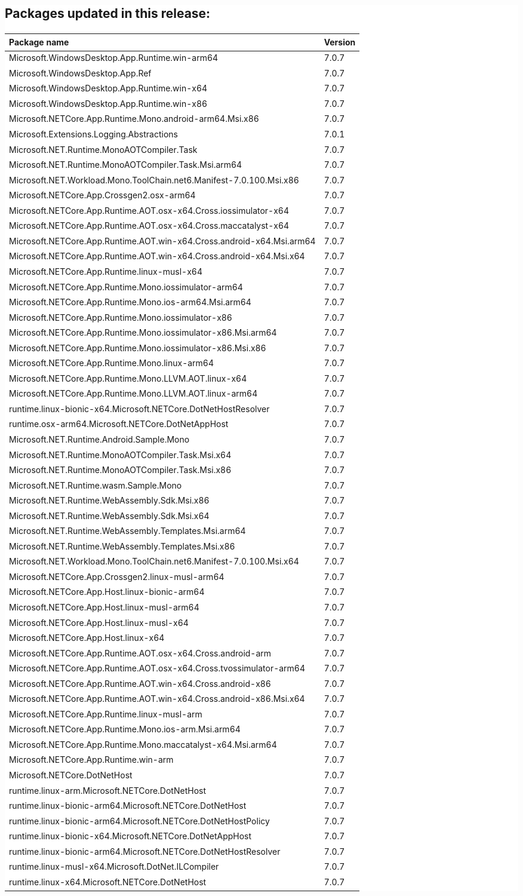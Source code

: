 [blob-runtime]: https://dotnetcli.blob.core.windows.net/dotnet/Runtime/
[blob-sdk]: https://dotnetcli.blob.core.windows.net/dotnet/Sdk/
[release-notes]: https://github.com/dotnet/core/blob/main/release-notes/7.0/7.0.7/7.0.7.md

[checksums-runtime]: https://dotnetcli.blob.core.windows.net/dotnet/checksums/7.0.7-sha.txt
[checksums-sdk]: https://dotnetcli.blob.core.windows.net/dotnet/checksums/7.0.7-sha.txt

[linux-install]: https://github.com/dotnet/core/blob/main/release-notes/7.0/install-linux.md
[linux-setup]: https://github.com/dotnet/core/blob/main/Documentation/linux-setup.md

[dotnet-blog]:  https://devblogs.microsoft.com/dotnet/march-2023-updates/
[aspnet-blog]: https://devblogs.microsoft.com/dotnet/asp-net-core-updates-in-dotnet-7
[ef-blog]: https://devblogs.microsoft.com/dotnet/announcing-ef7
[ef_bugs]: https://github.com/dotnet/efcore/issues?q=is%3Aissue+milestone%3A7.0.7+is%3Aclosed+label%3Atype-bug
[ef_features]: https://github.com/dotnet/efcore/issues?q=is%3Aissue+milestone%3A7.0.7+is%3Aclosed+label%3Atype-enhancement

[aspnet_bugs]: https://github.com/aspnet/AspNetCore/issues?q=is%3Aissue+milestone%3A7.0.7+label%3ADone+label%3Abug
[aspnet_features]: https://github.com/aspnet/AspNetCore/issues?q=is%3Aissue+milestone%3A7.0.7+label%3ADone+label%3Aenhancement
[runtime_bugs]: https://github.com/dotnet/runtime/issues?utf8=%E2%9C%93&q=is%3Aissue+milestone%3A7.0.7+label%3Abug+
[runtime_features]: https://github.com/dotnet/runtime/issues?q=is%3Aissue+milestone%3A7.0.7+label%3Aenhancement

[sdk_bugs]: https://github.com/dotnet/sdk/issues?q=is%3Aissue+is%3Aclosed+milestone%3A7.0.1xx

[linux-packages]: ../install-linux.md

## Packages updated in this release:

Package name | Version
:----------- | :------------------
Microsoft.WindowsDesktop.App.Runtime.win-arm64 | 7.0.7
Microsoft.WindowsDesktop.App.Ref | 7.0.7
Microsoft.WindowsDesktop.App.Runtime.win-x64 | 7.0.7
Microsoft.WindowsDesktop.App.Runtime.win-x86 | 7.0.7
Microsoft.NETCore.App.Runtime.Mono.android-arm64.Msi.x86 | 7.0.7
Microsoft.Extensions.Logging.Abstractions | 7.0.1
Microsoft.NET.Runtime.MonoAOTCompiler.Task | 7.0.7
Microsoft.NET.Runtime.MonoAOTCompiler.Task.Msi.arm64 | 7.0.7
Microsoft.NET.Workload.Mono.ToolChain.net6.Manifest-7.0.100.Msi.x86 | 7.0.7
Microsoft.NETCore.App.Crossgen2.osx-arm64 | 7.0.7
Microsoft.NETCore.App.Runtime.AOT.osx-x64.Cross.iossimulator-x64 | 7.0.7
Microsoft.NETCore.App.Runtime.AOT.osx-x64.Cross.maccatalyst-x64 | 7.0.7
Microsoft.NETCore.App.Runtime.AOT.win-x64.Cross.android-x64.Msi.arm64 | 7.0.7
Microsoft.NETCore.App.Runtime.AOT.win-x64.Cross.android-x64.Msi.x64 | 7.0.7
Microsoft.NETCore.App.Runtime.linux-musl-x64 | 7.0.7
Microsoft.NETCore.App.Runtime.Mono.iossimulator-arm64 | 7.0.7
Microsoft.NETCore.App.Runtime.Mono.ios-arm64.Msi.arm64 | 7.0.7
Microsoft.NETCore.App.Runtime.Mono.iossimulator-x86 | 7.0.7
Microsoft.NETCore.App.Runtime.Mono.iossimulator-x86.Msi.arm64 | 7.0.7
Microsoft.NETCore.App.Runtime.Mono.iossimulator-x86.Msi.x86 | 7.0.7
Microsoft.NETCore.App.Runtime.Mono.linux-arm64 | 7.0.7
Microsoft.NETCore.App.Runtime.Mono.LLVM.AOT.linux-x64 | 7.0.7
Microsoft.NETCore.App.Runtime.Mono.LLVM.AOT.linux-arm64 | 7.0.7
runtime.linux-bionic-x64.Microsoft.NETCore.DotNetHostResolver | 7.0.7
runtime.osx-arm64.Microsoft.NETCore.DotNetAppHost | 7.0.7
Microsoft.NET.Runtime.Android.Sample.Mono | 7.0.7
Microsoft.NET.Runtime.MonoAOTCompiler.Task.Msi.x64 | 7.0.7
Microsoft.NET.Runtime.MonoAOTCompiler.Task.Msi.x86 | 7.0.7
Microsoft.NET.Runtime.wasm.Sample.Mono | 7.0.7
Microsoft.NET.Runtime.WebAssembly.Sdk.Msi.x86 | 7.0.7
Microsoft.NET.Runtime.WebAssembly.Sdk.Msi.x64 | 7.0.7
Microsoft.NET.Runtime.WebAssembly.Templates.Msi.arm64 | 7.0.7
Microsoft.NET.Runtime.WebAssembly.Templates.Msi.x86 | 7.0.7
Microsoft.NET.Workload.Mono.ToolChain.net6.Manifest-7.0.100.Msi.x64 | 7.0.7
Microsoft.NETCore.App.Crossgen2.linux-musl-arm64 | 7.0.7
Microsoft.NETCore.App.Host.linux-bionic-arm64 | 7.0.7
Microsoft.NETCore.App.Host.linux-musl-arm64 | 7.0.7
Microsoft.NETCore.App.Host.linux-musl-x64 | 7.0.7
Microsoft.NETCore.App.Host.linux-x64 | 7.0.7
Microsoft.NETCore.App.Runtime.AOT.osx-x64.Cross.android-arm | 7.0.7
Microsoft.NETCore.App.Runtime.AOT.osx-x64.Cross.tvossimulator-arm64 | 7.0.7
Microsoft.NETCore.App.Runtime.AOT.win-x64.Cross.android-x86 | 7.0.7
Microsoft.NETCore.App.Runtime.AOT.win-x64.Cross.android-x86.Msi.x64 | 7.0.7
Microsoft.NETCore.App.Runtime.linux-musl-arm | 7.0.7
Microsoft.NETCore.App.Runtime.Mono.ios-arm.Msi.arm64 | 7.0.7
Microsoft.NETCore.App.Runtime.Mono.maccatalyst-x64.Msi.arm64 | 7.0.7
Microsoft.NETCore.App.Runtime.win-arm | 7.0.7
Microsoft.NETCore.DotNetHost | 7.0.7
runtime.linux-arm.Microsoft.NETCore.DotNetHost | 7.0.7
runtime.linux-bionic-arm64.Microsoft.NETCore.DotNetHost | 7.0.7
runtime.linux-bionic-arm64.Microsoft.NETCore.DotNetHostPolicy | 7.0.7
runtime.linux-bionic-x64.Microsoft.NETCore.DotNetAppHost | 7.0.7
runtime.linux-bionic-arm64.Microsoft.NETCore.DotNetHostResolver | 7.0.7
runtime.linux-musl-x64.Microsoft.DotNet.ILCompiler | 7.0.7
runtime.linux-x64.Microsoft.NETCore.DotNetHost | 7.0.7

[//]: # ( Runtime 7.0.7)
[dotnet-runtime-linux-arm.tar.gz]: https://download.visualstudio.microsoft.com/download/pr/5040bb70-13f2-4868-a1e6-8e7f3c7a13dc/ac8503aef863040f8b78a9d67f5c8547/dotnet-runtime-7.0.7-linux-arm.tar.gz
[dotnet-runtime-linux-arm64.tar.gz]: https://download.visualstudio.microsoft.com/download/pr/1b3e2977-140b-48c1-9125-5a542db56d1d/3d3e5d2c24689b63486cf1c61a00b50c/dotnet-runtime-7.0.7-linux-arm64.tar.gz
[dotnet-runtime-linux-musl-arm.tar.gz]: https://download.visualstudio.microsoft.com/download/pr/8e2e65ba-fea7-4706-9d0c-5e7b40ffc63d/7588f7920e03f696581116024864ffed/dotnet-runtime-7.0.7-linux-musl-arm.tar.gz
[dotnet-runtime-linux-musl-arm64.tar.gz]: https://download.visualstudio.microsoft.com/download/pr/b32407b6-d31e-4f62-a7ed-a9db7bc034c1/ede358edccb7d6bb9fc3e44f9106e9cb/dotnet-runtime-7.0.7-linux-musl-arm64.tar.gz
[dotnet-runtime-linux-musl-x64.tar.gz]: https://download.visualstudio.microsoft.com/download/pr/c63b9ffd-27f0-4f5f-8caa-6a9430b08ae3/891c43303b7c40d1088ebbbe201acbe1/dotnet-runtime-7.0.7-linux-musl-x64.tar.gz
[dotnet-runtime-linux-x64.tar.gz]: https://download.visualstudio.microsoft.com/download/pr/123d8ec6-beb4-4acf-8e9d-b54d2b99bb20/32f203246f4a87d70c339e8e06dc9c36/dotnet-runtime-7.0.7-linux-x64.tar.gz
[dotnet-runtime-osx-arm64.pkg]: https://download.visualstudio.microsoft.com/download/pr/704d2a8e-9fb9-450b-ae57-fa8b36751d8b/0e637cfd1404fa3cc914f0a4f81f585e/dotnet-runtime-7.0.7-osx-arm64.pkg
[dotnet-runtime-osx-arm64.tar.gz]: https://download.visualstudio.microsoft.com/download/pr/e3e4e56c-8ee6-4aa3-a9a8-6ec7e6b161a3/7a2aa1a2c69ec5f96e7ed5430a1a8933/dotnet-runtime-7.0.7-osx-arm64.tar.gz
[dotnet-runtime-osx-x64.pkg]: https://download.visualstudio.microsoft.com/download/pr/c74c2280-9b07-4c9e-a0cb-50d02b2cff86/5fde594ede7b2068711244e11de0e27a/dotnet-runtime-7.0.7-osx-x64.pkg
[dotnet-runtime-osx-x64.tar.gz]: https://download.visualstudio.microsoft.com/download/pr/b2d14614-44a5-42f6-92ed-4cb6579c66ee/0472b42d3551d3e673aeb86cba23b95f/dotnet-runtime-7.0.7-osx-x64.tar.gz
[dotnet-runtime-win-arm64.exe]: https://download.visualstudio.microsoft.com/download/pr/1cc684ed-4330-4b30-b8cc-f41d7a9ee597/09931a7b5c71b06ee18070ebff0a1f7f/dotnet-runtime-7.0.7-win-arm64.exe
[dotnet-runtime-win-arm64.zip]: https://download.visualstudio.microsoft.com/download/pr/87984fe5-7358-4b2f-b235-bfae64a4f6dd/3cfec77a96258be334045b25997f5fe7/dotnet-runtime-7.0.7-win-arm64.zip
[dotnet-runtime-win-x64.exe]: https://download.visualstudio.microsoft.com/download/pr/ce1d21d9-d3fb-451f-84b1-95f365bcbc2c/23748d17eed2e1c63fdbb6b29d147c2d/dotnet-runtime-7.0.7-win-x64.exe
[dotnet-runtime-win-x64.zip]: https://download.visualstudio.microsoft.com/download/pr/2adf78f6-f400-4a6e-85c8-5fe82cce08db/2b50b93b1756d046077362c3b4ff9491/dotnet-runtime-7.0.7-win-x64.zip
[dotnet-runtime-win-x86.exe]: https://download.visualstudio.microsoft.com/download/pr/aea8eb78-3a87-44ff-8edd-d29a0a9bb1bd/e71b7e5d33ecec8e38392ac390c3ca02/dotnet-runtime-7.0.7-win-x86.exe
[dotnet-runtime-win-x86.zip]: https://download.visualstudio.microsoft.com/download/pr/ae83d804-f39b-4d8c-a787-0a5767e9a56b/d81a3817f03f2c257ed98d46393ee82b/dotnet-runtime-7.0.7-win-x86.zip
[//]: # ( WindowsDesktop 7.0.7)
[windowsdesktop-runtime-win-arm64.exe]: https://download.visualstudio.microsoft.com/download/pr/00f57df4-c604-46e1-8d32-f87a77f1d233/cd28e125d6f777c6d567a344da1fff2d/windowsdesktop-runtime-7.0.7-win-arm64.exe
[windowsdesktop-runtime-win-arm64.zip]: https://download.visualstudio.microsoft.com/download/pr/e80c5eff-fd69-4b56-b5a3-9d1f5459bf8f/35bdf7d4d6b39f29e73f18897a80408e/windowsdesktop-runtime-7.0.7-win-arm64.zip
[windowsdesktop-runtime-win-x64.exe]: https://download.visualstudio.microsoft.com/download/pr/342ba160-3776-4ffa-91dd-e3cd9dc0f817/ba649d6b80b27ca164d80bd488cdb51f/windowsdesktop-runtime-7.0.7-win-x64.exe
[windowsdesktop-runtime-win-x64.zip]: https://download.visualstudio.microsoft.com/download/pr/4cb84ade-4dcd-4f9c-b42c-6f0b2a7f3ebc/6adb5d8f5368706d37af355f3172c993/windowsdesktop-runtime-7.0.7-win-x64.zip
[windowsdesktop-runtime-win-x86.exe]: https://download.visualstudio.microsoft.com/download/pr/8a184836-3d12-41c7-b509-7d0d8d63dbf8/5d3bb50e730873808363dea2e9b8a2fd/windowsdesktop-runtime-7.0.7-win-x86.exe
[windowsdesktop-runtime-win-x86.zip]: https://download.visualstudio.microsoft.com/download/pr/2780f5b7-beac-468e-a812-b7a61fd67899/118ef1f7921972b4e6f07a2eeb660b1b/windowsdesktop-runtime-7.0.7-win-x86.zip
[//]: # ( ASP 7.0.7)
[aspnetcore-runtime-linux-arm.tar.gz]: https://download.visualstudio.microsoft.com/download/pr/2c969e62-1c70-4f1a-9023-248f07acde46/d1597f232eb34295c649beb7fc37ffff/aspnetcore-runtime-7.0.7-linux-arm.tar.gz
[aspnetcore-runtime-linux-arm64.tar.gz]: https://download.visualstudio.microsoft.com/download/pr/803c679c-de71-466c-8ada-81139a7c55eb/03af937e87cd7220cf22681420ce0595/aspnetcore-runtime-7.0.7-linux-arm64.tar.gz
[aspnetcore-runtime-linux-musl-arm.tar.gz]: https://download.visualstudio.microsoft.com/download/pr/708024d9-9eff-47e3-9508-9f55af7a5d11/448ebfae030f1f8439736ec46d76b5d6/aspnetcore-runtime-7.0.7-linux-musl-arm.tar.gz
[aspnetcore-runtime-linux-musl-arm64.tar.gz]: https://download.visualstudio.microsoft.com/download/pr/b97fe6b7-af29-47ed-b762-60e4a97768c0/a4fdcb64a349f8d53d28546a512fdc8a/aspnetcore-runtime-7.0.7-linux-musl-arm64.tar.gz
[aspnetcore-runtime-linux-musl-x64.tar.gz]: https://download.visualstudio.microsoft.com/download/pr/e6549ec2-c19e-429d-a0c3-7450b6f793ed/160d3023bf375e651758d6133ce63c4f/aspnetcore-runtime-7.0.7-linux-musl-x64.tar.gz
[aspnetcore-runtime-linux-x64.tar.gz]: https://download.visualstudio.microsoft.com/download/pr/c1e2729e-ab96-4929-911d-bf0f24f06f47/1b2f39cbc4eb530e39cfe6f54ce78e45/aspnetcore-runtime-7.0.7-linux-x64.tar.gz
[aspnetcore-runtime-osx-arm64.tar.gz]: https://download.visualstudio.microsoft.com/download/pr/97bb1f46-3b87-4475-bc06-e5cb7f4e6d0a/3e36e0c804c5805d2fe856505d7b1b3c/aspnetcore-runtime-7.0.7-osx-arm64.tar.gz
[aspnetcore-runtime-osx-x64.tar.gz]: https://download.visualstudio.microsoft.com/download/pr/e052c143-c16d-45bd-a9ab-af85c66177c8/d8bde85b6f127ce794274c1bc111034b/aspnetcore-runtime-7.0.7-osx-x64.tar.gz
[aspnetcore-runtime-win-arm64.zip]: https://download.visualstudio.microsoft.com/download/pr/0f6998f6-267a-4719-9f98-030618af66bf/f34059f5e327ee17e0522c59f6d831c7/aspnetcore-runtime-7.0.7-win-arm64.zip
[aspnetcore-runtime-win-x64.exe]: https://download.visualstudio.microsoft.com/download/pr/754ad45c-5713-4bf7-8182-e82291e12d2f/4fbc681a6d28c7895b46940ebe573ae3/aspnetcore-runtime-7.0.7-win-x64.exe
[aspnetcore-runtime-win-x64.zip]: https://download.visualstudio.microsoft.com/download/pr/aa2dfb23-d4ac-48d0-bd3a-aac4ae2cbbe0/b8b58fcb4ee703610179c1710c4e36d7/aspnetcore-runtime-7.0.7-win-x64.zip
[aspnetcore-runtime-win-x86.exe]: https://download.visualstudio.microsoft.com/download/pr/17ed245a-044a-4740-b307-40fa48670d76/d7325bb13405d1dfcc8a0f1bff2c390b/aspnetcore-runtime-7.0.7-win-x86.exe
[aspnetcore-runtime-win-x86.zip]: https://download.visualstudio.microsoft.com/download/pr/aa96766a-1b62-49e7-8ca7-ff0443873078/4ae7de0ff00d997f3f7260f2054516e2/aspnetcore-runtime-7.0.7-win-x86.zip
[dotnet-hosting-win.exe]: https://download.visualstudio.microsoft.com/download/pr/d5d8a7b5-a190-4237-8cc0-6b72d6dd3022/2644b9b70ba39b60e35f6d483d1c9c47/dotnet-hosting-7.0.7-win.exe
[//]: # ( SDK 7.0.304)
[dotnet-sdk-linux-arm.tar.gz]: https://download.visualstudio.microsoft.com/download/pr/1f9c4db4-4619-4ebb-8b85-aa90a5ec71bb/9e7a5b3b6c27600c8c2dec7b6b3bd06b/dotnet-sdk-7.0.304-linux-arm.tar.gz
[dotnet-sdk-linux-arm64.tar.gz]: https://download.visualstudio.microsoft.com/download/pr/4d36e684-4405-4e54-a6df-7f342ceda377/956ae226bcf74d038845964e88c6904b/dotnet-sdk-7.0.304-linux-arm64.tar.gz
[dotnet-sdk-linux-musl-arm.tar.gz]: https://download.visualstudio.microsoft.com/download/pr/8436a209-a0a9-4b4f-a0f4-4e5067ebccac/cb151c9e1d9424991689b73890057ce1/dotnet-sdk-7.0.304-linux-musl-arm.tar.gz
[dotnet-sdk-linux-musl-arm64.tar.gz]: https://download.visualstudio.microsoft.com/download/pr/25677876-8587-46b1-bc2d-bd5a5d102b8c/41fe56b44a6d1a5000306aad4640869f/dotnet-sdk-7.0.304-linux-musl-arm64.tar.gz
[dotnet-sdk-linux-musl-x64.tar.gz]: https://download.visualstudio.microsoft.com/download/pr/f01087d1-871f-4608-b2ba-6e44c2061a9c/f8732be2e88e56dded2c1d31db88498a/dotnet-sdk-7.0.304-linux-musl-x64.tar.gz
[dotnet-sdk-linux-x64.tar.gz]: https://download.visualstudio.microsoft.com/download/pr/9c86d7b4-acb2-4be4-8a89-d13bc3c3f28f/1d044c7c29df018e8f2837bb343e8a84/dotnet-sdk-7.0.304-linux-x64.tar.gz
[dotnet-sdk-osx-arm64.pkg]: https://download.visualstudio.microsoft.com/download/pr/53f2dc54-c56d-4bc2-b7ac-4705565f1f58/ce10a5e5e5ed4acf1ea3caf443ecbd2e/dotnet-sdk-7.0.304-osx-arm64.pkg
[dotnet-sdk-osx-arm64.tar.gz]: https://download.visualstudio.microsoft.com/download/pr/c7a10ece-45cd-483f-be8d-15a10b2d0c51/1ded758a3b6140c435e283b0d0ace182/dotnet-sdk-7.0.304-osx-arm64.tar.gz
[dotnet-sdk-osx-x64.pkg]: https://download.visualstudio.microsoft.com/download/pr/6e4a2a04-483d-42d4-8cbd-27257c47a8bf/52917aad4fb720797c351e38fb706531/dotnet-sdk-7.0.304-osx-x64.pkg
[dotnet-sdk-osx-x64.tar.gz]: https://download.visualstudio.microsoft.com/download/pr/18e7fd79-48de-4ad9-a7a5-a659a485e3d7/fc0d190f90917587626fc8086ad6d2f2/dotnet-sdk-7.0.304-osx-x64.tar.gz
[dotnet-sdk-win-arm64.exe]: https://download.visualstudio.microsoft.com/download/pr/bdc383f7-1109-413a-8e5d-b0e7eccd3a32/afe0e0ce771457bf391a9dc815b9966e/dotnet-sdk-7.0.304-win-arm64.exe
[dotnet-sdk-win-arm64.zip]: https://download.visualstudio.microsoft.com/download/pr/2072c912-78cb-4022-9132-3835f1ea9b89/8996d3c445abd35cda5af470171f6fe7/dotnet-sdk-7.0.304-win-arm64.zip
[dotnet-sdk-win-x64.exe]: https://download.visualstudio.microsoft.com/download/pr/2ab1aa68-3e14-401a-b106-833d66fa992b/060457e640f4095acf4723c4593314b6/dotnet-sdk-7.0.304-win-x64.exe
[dotnet-sdk-win-x64.zip]: https://download.visualstudio.microsoft.com/download/pr/8f08bebf-8851-4cb3-9a16-7e800004867a/38369e796f1c61272732532e5b7c4fc3/dotnet-sdk-7.0.304-win-x64.zip
[dotnet-sdk-win-x86.exe]: https://download.visualstudio.microsoft.com/download/pr/4bce9ba3-a258-4ab9-a2c1-549792d83969/32f53854cc1e36d4a8aeadbfd5336b9a/dotnet-sdk-7.0.304-win-x86.exe
[dotnet-sdk-win-x86.zip]: https://download.visualstudio.microsoft.com/download/pr/474860d6-8867-460c-b671-30e28d2402b2/9fd985acc79f1deda7d5ac6d8c4686c2/dotnet-sdk-7.0.304-win-x86.zip